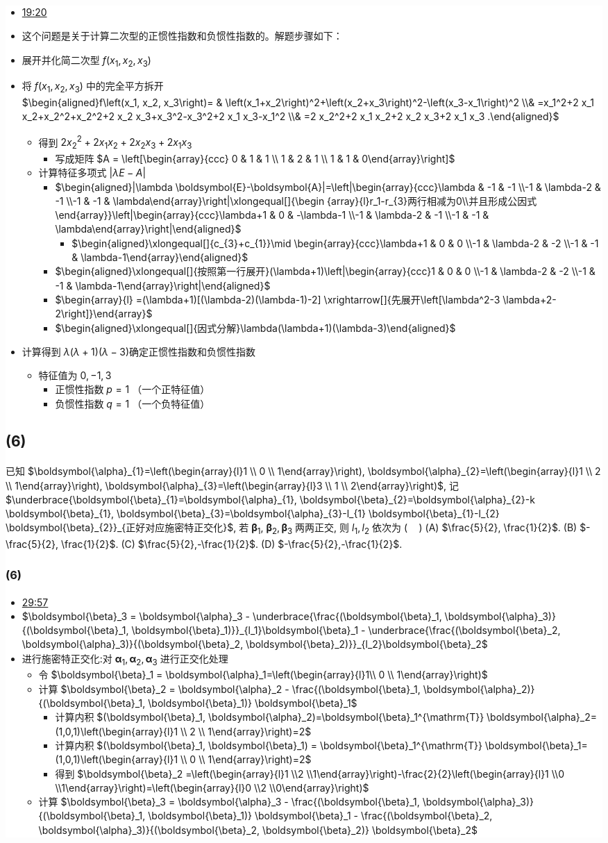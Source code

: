 - [19:20](file:///C:/Users/wangpanfeng/Videos/01.%E6%95%B0%E5%AD%A6%E4%B8%80/08.2021%E5%B9%B4%E6%95%B0%E4%B8%80%E7%9C%9F%E9%A2%98/01.2021%E5%B9%B4%E8%80%83%E7%A0%94%E6%95%B0%E5%AD%A6%E7%9C%9F%E9%A2%98%E9%80%89%E6%8B%A9%E9%A2%98%EF%BC%88%E6%95%B0%E4%B8%80%EF%BC%89.mp4#t=19:20) 
- 这个问题是关于计算二次型的正惯性指数和负惯性指数的。解题步骤如下：

- 展开并化简二次型 $f(x_1, x_2, x_3)$	
-  将 $f(x_1, x_2, x_3)$ 中的完全平方拆开<br>$\begin{aligned}f\left(x_1, x_2, x_3\right)= & \left(x_1+x_2\right)^2+\left(x_2+x_3\right)^2-\left(x_3-x_1\right)^2 \\& =x_1^2+2 x_1 x_2+x_2^2+x_2^2+2 x_2 x_3+x_3^2-x_3^2+2 x_1 x_3-x_1^2 \\& =2 x_2^2+2 x_1 x_2+2 x_2 x_3+2 x_1 x_3 .\end{aligned}$		
	- 得到 $2x_2^2 + 2x_1x_2 + 2x_2x_3 + 2x_1x_3$		
		-  写成矩阵 $A = \left[\begin{array}{ccc} 0 & 1 & 1 \\ 1 & 2 & 1 \\ 1 & 1 & 0\end{array}\right]$
	- 计算特征多项式 $|\lambda E - A|$	
		-   $\begin{aligned}|\lambda \boldsymbol{E}-\boldsymbol{A}|=\left|\begin{array}{ccc}\lambda & -1 & -1 \\-1 & \lambda-2 & -1 \\-1 & -1 & \lambda\end{array}\right|\xlongequal[]{\begin {array}{l}r_1-r_{3}两行相减为0\\并且形成公因式\end{array}}\left|\begin{array}{ccc}\lambda+1 & 0 & -\lambda-1 \\-1 & \lambda-2 & -1 \\-1 & -1 & \lambda\end{array}\right|\end{aligned}$
			- $\begin{aligned}\xlongequal[]{c_{3}+c_{1}}\mid \begin{array}{ccc}\lambda+1 & 0 & 0 \\-1 & \lambda-2 & -2 \\-1 & -1 & \lambda-1\end{array}\end{aligned}$
		- $\begin{aligned}\xlongequal[]{按照第一行展开}(\lambda+1)\left|\begin{array}{ccc}1 & 0 & 0 \\-1 & \lambda-2 & -2 \\-1 & -1 & \lambda-1\end{array}\right|\end{aligned}$
		- $\begin{array}{l} =(\lambda+1)[(\lambda-2)(\lambda-1)-2] \xrightarrow[]{先展开\left[\lambda^2-3 \lambda+2-2\right]}\end{array}$
		- $\begin{aligned}\xlongequal[]{因式分解}\lambda(\lambda+1)(\lambda-3)\end{aligned}$
- 计算得到 $\lambda(\lambda + 1)(\lambda - 3)$确定正惯性指数和负惯性指数
	- 特征值为 $0, -1, 3$		
		- 正惯性指数 $p = 1$ （一个正特征值）
		- 负惯性指数 $q = 1$ （一个负特征值）

## (6)
已知 $\boldsymbol{\alpha}_{1}=\left(\begin{array}{l}1 \\ 0 \\ 1\end{array}\right), \boldsymbol{\alpha}_{2}=\left(\begin{array}{l}1 \\ 2 \\ 1\end{array}\right), \boldsymbol{\alpha}_{3}=\left(\begin{array}{l}3 \\ 1 \\ 2\end{array}\right)$, 记 $\underbrace{\boldsymbol{\beta}_{1}=\boldsymbol{\alpha}_{1}, \boldsymbol{\beta}_{2}=\boldsymbol{\alpha}_{2}-k \boldsymbol{\beta}_{1}, \boldsymbol{\beta}_{3}=\boldsymbol{\alpha}_{3}-l_{1} \boldsymbol{\beta}_{1}-l_{2} \boldsymbol{\beta}_{2}}_{正好对应施密特正交化}$, 若 $\boldsymbol{\beta}_{1}$, $\boldsymbol{\beta}_{2}, \boldsymbol{\beta}_{3}$ 两两正交, 则 $l_{1}, l_{2}$ 依次为 $(\quad)$
(A) $\frac{5}{2}, \frac{1}{2}$.
(B) $-\frac{5}{2}, \frac{1}{2}$.
(C) $\frac{5}{2},-\frac{1}{2}$.
(D) $-\frac{5}{2},-\frac{1}{2}$.
### (6)
- [29:57](file:///C:/Users/wangpanfeng/Videos/01.%E6%95%B0%E5%AD%A6%E4%B8%80/08.2021%E5%B9%B4%E6%95%B0%E4%B8%80%E7%9C%9F%E9%A2%98/01.2021%E5%B9%B4%E8%80%83%E7%A0%94%E6%95%B0%E5%AD%A6%E7%9C%9F%E9%A2%98%E9%80%89%E6%8B%A9%E9%A2%98%EF%BC%88%E6%95%B0%E4%B8%80%EF%BC%89.mp4#t=29:57) 
- $\boldsymbol{\beta}_3 = \boldsymbol{\alpha}_3 - \underbrace{\frac{(\boldsymbol{\beta}_1, \boldsymbol{\alpha}_3)}{(\boldsymbol{\beta}_1, \boldsymbol{\beta}_1)}}_{l_1}\boldsymbol{\beta}_1 - \underbrace{\frac{(\boldsymbol{\beta}_2, \boldsymbol{\alpha}_3)}{(\boldsymbol{\beta}_2, \boldsymbol{\beta}_2)}}_{l_2}\boldsymbol{\beta}_2$	
- 进行施密特正交化:对 $\boldsymbol{\alpha}_1, \boldsymbol{\alpha}_2, \boldsymbol{\alpha}_3$ 进行正交化处理
	- 令 $\boldsymbol{\beta}_1 = \boldsymbol{\alpha}_1=\left(\begin{array}{l}1\\ 0 \\ 1\end{array}\right)$	
	-  计算 $\boldsymbol{\beta}_2 = \boldsymbol{\alpha}_2 - \frac{(\boldsymbol{\beta}_1, \boldsymbol{\alpha}_2)}{(\boldsymbol{\beta}_1, \boldsymbol{\beta}_1)} \boldsymbol{\beta}_1$		
		- 计算内积 $(\boldsymbol{\beta}_1, \boldsymbol{\alpha}_2)=\boldsymbol{\beta}_1^{\mathrm{T}} \boldsymbol{\alpha}_2=(1,0,1)\left(\begin{array}{l}1 \\ 2 \\ 1\end{array}\right)=2$		
		- 计算内积 $(\boldsymbol{\beta}_1, \boldsymbol{\beta}_1) = \boldsymbol{\beta}_1^{\mathrm{T}} \boldsymbol{\beta}_1=(1,0,1)\left(\begin{array}{l}1 \\ 0 \\ 1\end{array}\right)=2$		
		- 得到 $\boldsymbol{\beta}_2 =\left(\begin{array}{l}1 \\2 \\1\end{array}\right)-\frac{2}{2}\left(\begin{array}{l}1 \\0 \\1\end{array}\right)=\left(\begin{array}{l}0 \\2 \\0\end{array}\right)$	
	- 计算 $\boldsymbol{\beta}_3 = \boldsymbol{\alpha}_3 - \frac{(\boldsymbol{\beta}_1, \boldsymbol{\alpha}_3)}{(\boldsymbol{\beta}_1, \boldsymbol{\beta}_1)} \boldsymbol{\beta}_1 - \frac{(\boldsymbol{\beta}_2, \boldsymbol{\alpha}_3)}{(\boldsymbol{\beta}_2, \boldsymbol{\beta}_2)} \boldsymbol{\beta}_2$		